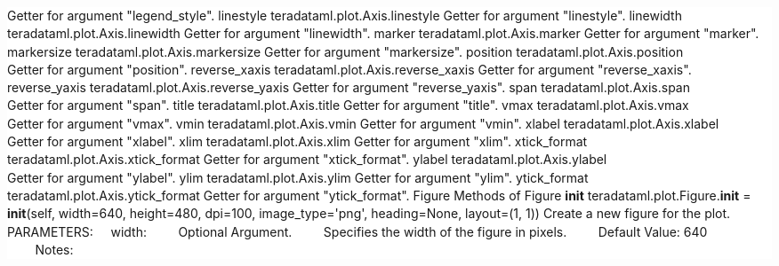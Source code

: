 Getter for argument "legend_style".
linestyle
teradataml.plot.Axis.linestyle
Getter for argument "linestyle".
linewidth
teradataml.plot.Axis.linewidth
Getter for argument "linewidth".
marker
teradataml.plot.Axis.marker
Getter for argument "marker".
markersize
teradataml.plot.Axis.markersize
Getter for argument "markersize".
position
teradataml.plot.Axis.position
Getter for argument "position".
reverse_xaxis
teradataml.plot.Axis.reverse_xaxis
Getter for argument "reverse_xaxis".
reverse_yaxis
teradataml.plot.Axis.reverse_yaxis
Getter for argument "reverse_yaxis".
span
teradataml.plot.Axis.span
Getter for argument "span".
title
teradataml.plot.Axis.title
Getter for argument "title".
vmax
teradataml.plot.Axis.vmax
Getter for argument "vmax".
vmin
teradataml.plot.Axis.vmin
Getter for argument "vmin".
xlabel
teradataml.plot.Axis.xlabel
Getter for argument "xlabel".
xlim
teradataml.plot.Axis.xlim
Getter for argument "xlim".
xtick_format
teradataml.plot.Axis.xtick_format
Getter for argument "xtick_format".
ylabel
teradataml.plot.Axis.ylabel
Getter for argument "ylabel".
ylim
teradataml.plot.Axis.ylim
Getter for argument "ylim".
ytick_format
teradataml.plot.Axis.ytick_format
Getter for argument "ytick_format".
Figure
Methods of Figure
__init__
teradataml.plot.Figure.__init__ = __init__(self, width=640, height=480, dpi=100, image_type='png', heading=None, layout=(1, 1))
Create a new figure for the plot.
PARAMETERS:
    width:
        Optional Argument.
        Specifies the width of the figure in pixels.
        Default Value: 640
        Notes: